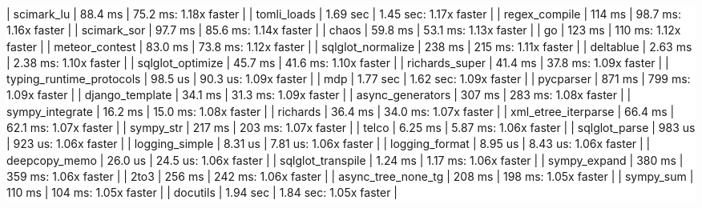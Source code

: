 | scimark_lu                | 88.4 ms                                                                         | 75.2 ms: 1.18x faster                                                         |
| tomli_loads               | 1.69 sec                                                                        | 1.45 sec: 1.17x faster                                                        |
| regex_compile             | 114 ms                                                                          | 98.7 ms: 1.16x faster                                                         |
| scimark_sor               | 97.7 ms                                                                         | 85.6 ms: 1.14x faster                                                         |
| chaos                     | 59.8 ms                                                                         | 53.1 ms: 1.13x faster                                                         |
| go                        | 123 ms                                                                          | 110 ms: 1.12x faster                                                          |
| meteor_contest            | 83.0 ms                                                                         | 73.8 ms: 1.12x faster                                                         |
| sqlglot_normalize         | 238 ms                                                                          | 215 ms: 1.11x faster                                                          |
| deltablue                 | 2.63 ms                                                                         | 2.38 ms: 1.10x faster                                                         |
| sqlglot_optimize          | 45.7 ms                                                                         | 41.6 ms: 1.10x faster                                                         |
| richards_super            | 41.4 ms                                                                         | 37.8 ms: 1.09x faster                                                         |
| typing_runtime_protocols  | 98.5 us                                                                         | 90.3 us: 1.09x faster                                                         |
| mdp                       | 1.77 sec                                                                        | 1.62 sec: 1.09x faster                                                        |
| pycparser                 | 871 ms                                                                          | 799 ms: 1.09x faster                                                          |
| django_template           | 34.1 ms                                                                         | 31.3 ms: 1.09x faster                                                         |
| async_generators          | 307 ms                                                                          | 283 ms: 1.08x faster                                                          |
| sympy_integrate           | 16.2 ms                                                                         | 15.0 ms: 1.08x faster                                                         |
| richards                  | 36.4 ms                                                                         | 34.0 ms: 1.07x faster                                                         |
| xml_etree_iterparse       | 66.4 ms                                                                         | 62.1 ms: 1.07x faster                                                         |
| sympy_str                 | 217 ms                                                                          | 203 ms: 1.07x faster                                                          |
| telco                     | 6.25 ms                                                                         | 5.87 ms: 1.06x faster                                                         |
| sqlglot_parse             | 983 us                                                                          | 923 us: 1.06x faster                                                          |
| logging_simple            | 8.31 us                                                                         | 7.81 us: 1.06x faster                                                         |
| logging_format            | 8.95 us                                                                         | 8.43 us: 1.06x faster                                                         |
| deepcopy_memo             | 26.0 us                                                                         | 24.5 us: 1.06x faster                                                         |
| sqlglot_transpile         | 1.24 ms                                                                         | 1.17 ms: 1.06x faster                                                         |
| sympy_expand              | 380 ms                                                                          | 359 ms: 1.06x faster                                                          |
| 2to3                      | 256 ms                                                                          | 242 ms: 1.06x faster                                                          |
| async_tree_none_tg        | 208 ms                                                                          | 198 ms: 1.05x faster                                                          |
| sympy_sum                 | 110 ms                                                                          | 104 ms: 1.05x faster                                                          |
| docutils                  | 1.94 sec                                                                        | 1.84 sec: 1.05x faster                                                        |